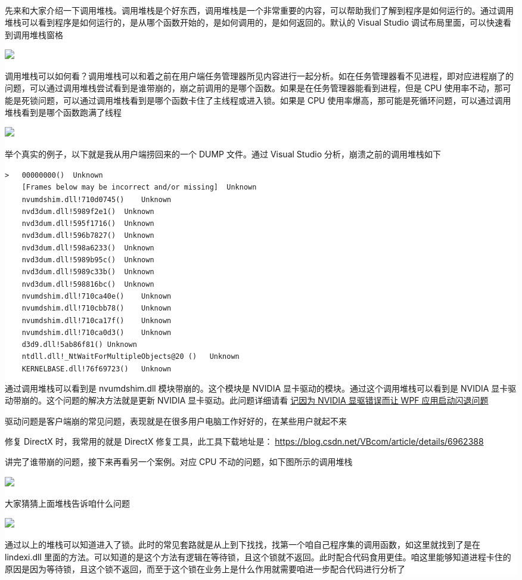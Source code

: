 先来和大家介绍一下调用堆栈。调用堆栈是个好东西，调用堆栈是一个非常重要的内容，可以帮助我们了解到程序是如何运行的。通过调用堆栈可以看到程序是如何运行的，是从哪个函数开始的，是如何调用的，是如何返回的。默认的 Visual Studio 调试布局里面，可以快速看到调用堆栈窗格


![](http://cdn.lindexi.site/lindexi%2F2024919850346537.jpg)

调用堆栈可以如何看？调用堆栈可以和着之前在用户端任务管理器所见内容进行一起分析。如在任务管理器看不见进程，即对应进程崩了的问题，可以通过调用堆栈尝试看到是谁带崩的，崩之前调用的是哪个函数。如果是在任务管理器能看到进程，但是 CPU 使用率不动，那可能是死锁问题，可以通过调用堆栈看到是哪个函数卡住了主线程或进入锁。如果是 CPU 使用率爆高，那可能是死循环问题，可以通过调用堆栈看到是哪个函数跑满了线程



![](http://cdn.lindexi.site/lindexi%2F2024919850513991.jpg)

举个真实的例子，以下就是我从用户端捞回来的一个 DUMP 文件。通过 Visual Studio 分析，崩溃之前的调用堆栈如下

```
>	00000000()	Unknown
 	[Frames below may be incorrect and/or missing]	Unknown
 	nvumdshim.dll!710d0745()	Unknown
 	nvd3dum.dll!5989f2e1()	Unknown
 	nvd3dum.dll!595f1716()	Unknown
 	nvd3dum.dll!596b7827()	Unknown
 	nvd3dum.dll!598a6233()	Unknown
 	nvd3dum.dll!5989b95c()	Unknown
 	nvd3dum.dll!5989c33b()	Unknown
 	nvd3dum.dll!598816bc()	Unknown
 	nvumdshim.dll!710ca40e()	Unknown
 	nvumdshim.dll!710cbb78()	Unknown
 	nvumdshim.dll!710ca17f()	Unknown
 	nvumdshim.dll!710ca0d3()	Unknown
 	d3d9.dll!5ab86f81()	Unknown
 	ntdll.dll!_NtWaitForMultipleObjects@20 ()	Unknown
 	KERNELBASE.dll!76f69723()	Unknown
```

通过调用堆栈可以看到是 nvumdshim.dll 模块带崩的。这个模块是 NVIDIA 显卡驱动的模块。通过这个调用堆栈可以看到是 NVIDIA 显卡驱动带崩的。这个问题的解决方法就是更新 NVIDIA 显卡驱动。此问题详细请看 [记因为 NVIDIA 显驱错误而让 WPF 应用启动闪退问题](https://blog.lindexi.com/post/%E8%AE%B0%E5%9B%A0%E4%B8%BA-NVIDIA-%E6%98%BE%E9%A9%B1%E9%94%99%E8%AF%AF%E8%80%8C%E8%AE%A9-WPF-%E5%BA%94%E7%94%A8%E5%90%AF%E5%8A%A8%E9%97%AA%E9%80%80%E9%97%AE%E9%A2%98.html )

驱动问题是客户端崩的常见问题，表现就是在很多用户电脑工作好好的，在某些用户就起不来

修复 DirectX 时，我常用的就是 DirectX 修复工具，此工具下载地址是： <https://blog.csdn.net/VBcom/article/details/6962388>

讲完了谁带崩的问题，接下来再看另一个案例。对应 CPU 不动的问题，如下图所示的调用堆栈


![](http://cdn.lindexi.site/lindexi%2F20249191958274476.jpg)

大家猜猜上面堆栈告诉咱什么问题



![](http://cdn.lindexi.site/lindexi%2F202491985113140.jpg)

通过以上的堆栈可以知道进入了锁。此时的常见套路就是从上到下找找，找第一个咱自己程序集的调用函数，如这里就找到了是在 lindexi.dll 里面的方法。可以知道的是这个方法有逻辑在等待锁，且这个锁就不返回。此时配合代码食用更佳。咱这里能够知道进程卡住的原因是因为等待锁，且这个锁不返回，而至于这个锁在业务上是什么作用就需要咱进一步配合代码进行分析了
